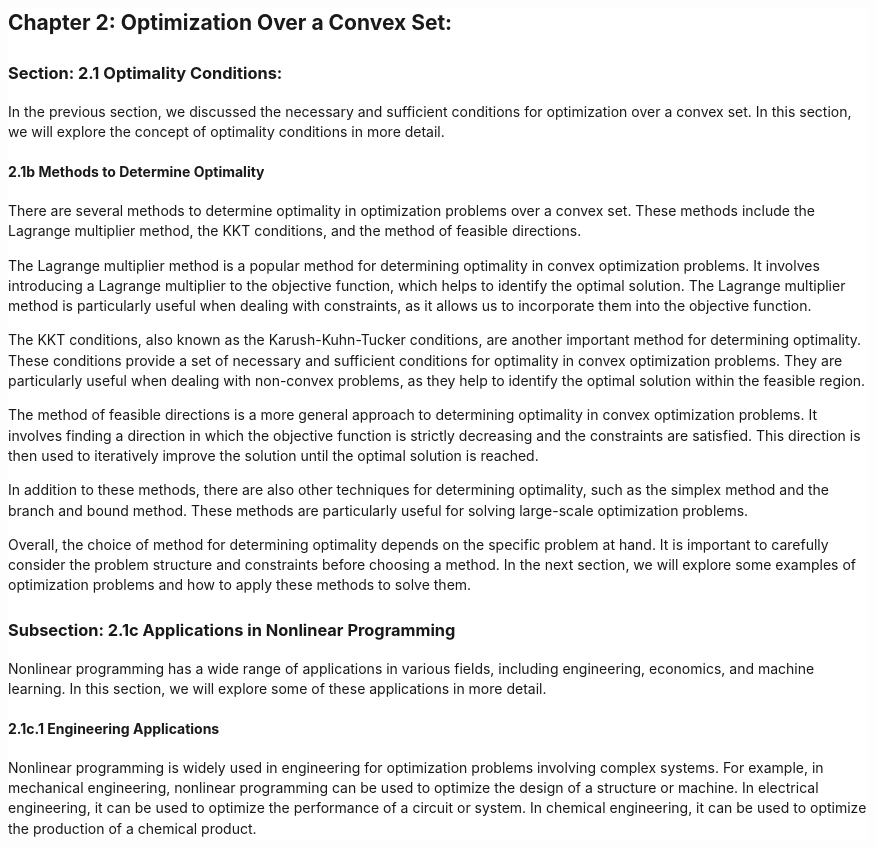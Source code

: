 ## Chapter 2: Optimization Over a Convex Set:




### Section: 2.1 Optimality Conditions:

In the previous section, we discussed the necessary and sufficient conditions for optimization over a convex set. In this section, we will explore the concept of optimality conditions in more detail.

#### 2.1b Methods to Determine Optimality

There are several methods to determine optimality in optimization problems over a convex set. These methods include the Lagrange multiplier method, the KKT conditions, and the method of feasible directions.

The Lagrange multiplier method is a popular method for determining optimality in convex optimization problems. It involves introducing a Lagrange multiplier to the objective function, which helps to identify the optimal solution. The Lagrange multiplier method is particularly useful when dealing with constraints, as it allows us to incorporate them into the objective function.

The KKT conditions, also known as the Karush-Kuhn-Tucker conditions, are another important method for determining optimality. These conditions provide a set of necessary and sufficient conditions for optimality in convex optimization problems. They are particularly useful when dealing with non-convex problems, as they help to identify the optimal solution within the feasible region.

The method of feasible directions is a more general approach to determining optimality in convex optimization problems. It involves finding a direction in which the objective function is strictly decreasing and the constraints are satisfied. This direction is then used to iteratively improve the solution until the optimal solution is reached.

In addition to these methods, there are also other techniques for determining optimality, such as the simplex method and the branch and bound method. These methods are particularly useful for solving large-scale optimization problems.

Overall, the choice of method for determining optimality depends on the specific problem at hand. It is important to carefully consider the problem structure and constraints before choosing a method. In the next section, we will explore some examples of optimization problems and how to apply these methods to solve them.





### Subsection: 2.1c Applications in Nonlinear Programming

Nonlinear programming has a wide range of applications in various fields, including engineering, economics, and machine learning. In this section, we will explore some of these applications in more detail.

#### 2.1c.1 Engineering Applications

Nonlinear programming is widely used in engineering for optimization problems involving complex systems. For example, in mechanical engineering, nonlinear programming can be used to optimize the design of a structure or machine. In electrical engineering, it can be used to optimize the performance of a circuit or system. In chemical engineering, it can be used to optimize the production of a chemical product.
